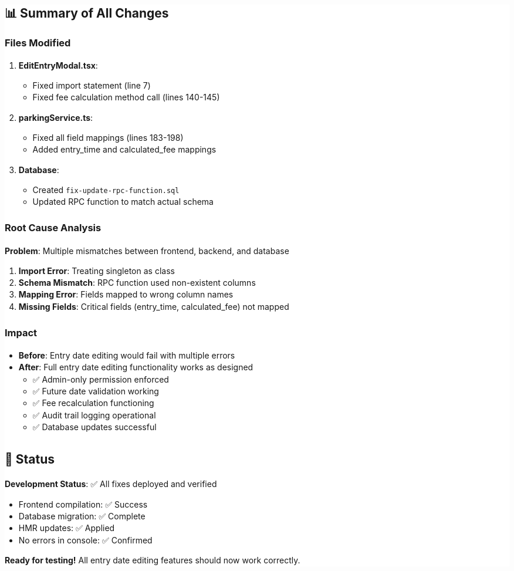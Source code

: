 ## 📊 Summary of All Changes

### Files Modified
1. **EditEntryModal.tsx**:
   - Fixed import statement (line 7)
   - Fixed fee calculation method call (lines 140-145)

2. **parkingService.ts**:
   - Fixed all field mappings (lines 183-198)
   - Added entry_time and calculated_fee mappings

3. **Database**:
   - Created `fix-update-rpc-function.sql`
   - Updated RPC function to match actual schema

### Root Cause Analysis
**Problem**: Multiple mismatches between frontend, backend, and database
1. **Import Error**: Treating singleton as class
2. **Schema Mismatch**: RPC function used non-existent columns
3. **Mapping Error**: Fields mapped to wrong column names
4. **Missing Fields**: Critical fields (entry_time, calculated_fee) not mapped

### Impact
- **Before**: Entry date editing would fail with multiple errors
- **After**: Full entry date editing functionality works as designed
  - ✅ Admin-only permission enforced
  - ✅ Future date validation working
  - ✅ Fee recalculation functioning
  - ✅ Audit trail logging operational
  - ✅ Database updates successful

## 🚀 Status

**Development Status**: ✅ All fixes deployed and verified
- Frontend compilation: ✅ Success
- Database migration: ✅ Complete
- HMR updates: ✅ Applied
- No errors in console: ✅ Confirmed

**Ready for testing!** All entry date editing features should now work correctly.
